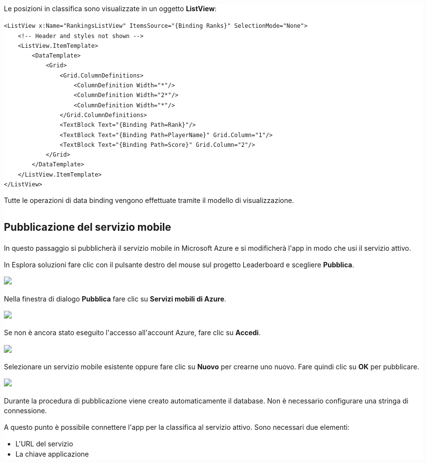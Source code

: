 Le posizioni in classifica sono visualizzate in un oggetto **ListView**:

	<ListView x:Name="RankingsListView" ItemsSource="{Binding Ranks}" SelectionMode="None">
	    <!-- Header and styles not shown -->
	    <ListView.ItemTemplate>
	        <DataTemplate>
	            <Grid>
	                <Grid.ColumnDefinitions>
	                    <ColumnDefinition Width="*"/>
	                    <ColumnDefinition Width="2*"/>
	                    <ColumnDefinition Width="*"/>
	                </Grid.ColumnDefinitions>
	                <TextBlock Text="{Binding Path=Rank}"/>
	                <TextBlock Text="{Binding Path=PlayerName}" Grid.Column="1"/>
	                <TextBlock Text="{Binding Path=Score}" Grid.Column="2"/>
	            </Grid>
	        </DataTemplate>
	    </ListView.ItemTemplate>
	</ListView>

Tutte le operazioni di data binding vengono effettuate tramite il modello di visualizzazione.

## Pubblicazione del servizio mobile

In questo passaggio si pubblicherà il servizio mobile in Microsoft Azure e si modificherà l'app in modo che usi il servizio attivo.

In Esplora soluzioni fare clic con il pulsante destro del mouse sul progetto Leaderboard e scegliere **Pubblica**.

![][12]

Nella finestra di dialogo **Pubblica** fare clic su **Servizi mobili di Azure**.

![][13]

Se non è ancora stato eseguito l'accesso all'account Azure, fare clic su **Accedi**.

![][14]


Selezionare un servizio mobile esistente oppure fare clic su **Nuovo** per crearne uno nuovo. Fare quindi clic su **OK** per pubblicare.

![][15]

Durante la procedura di pubblicazione viene creato automaticamente il database. Non è necessario configurare una stringa di connessione.

A questo punto è possibile connettere l'app per la classifica al servizio attivo. Sono necessari due elementi:

- L'URL del servizio
- La chiave applicazione


[Overview]: #overview
[About the sample app]: #about-the-sample-app
[Create the project]: #create-the-project
[Add data models]: #add-data-models
[Add Web API controllers]: #add-web-api-controllers
[Use a DTO to return related entities]: #use-a-dto-to-return-related-entities
[Define a custom API to submit scores]: #define-a-custom-api-to-submit-scores
[Create the Windows Store app]: #create-the-windows-store-app
[Add model classes]: #add-model-classes
[Create a view model]: #create-a-view-model
[Add a MobileServiceClient instance]: #add-a-mobileserviceclient-instance
[Create the main page]: #create-the-main-page
[Publish your mobile service]: #publish-your-mobile-service
[Next Steps]: #next-steps
[1]: ./media/mobile-services-dotnet-backend-windows-store-dotnet-leaderboard/01leaderboard.png
[2]: ./media/mobile-services-dotnet-backend-windows-store-dotnet-leaderboard/02leaderboard.png
[3]: ./media/mobile-services-dotnet-backend-windows-store-dotnet-leaderboard/03leaderboard.png
[4]: ./media/mobile-services-dotnet-backend-windows-store-dotnet-leaderboard/04leaderboard.png
[5]: ./media/mobile-services-dotnet-backend-windows-store-dotnet-leaderboard/05leaderboard.png
[6]: ./media/mobile-services-dotnet-backend-windows-store-dotnet-leaderboard/06leaderboard.png
[7]: ./media/mobile-services-dotnet-backend-windows-store-dotnet-leaderboard/07leaderboard.png
[8]: ./media/mobile-services-dotnet-backend-windows-store-dotnet-leaderboard/08leaderboard.png
[9]: ./media/mobile-services-dotnet-backend-windows-store-dotnet-leaderboard/09leaderboard.png
[10]: ./media/mobile-services-dotnet-backend-windows-store-dotnet-leaderboard/10leaderboard.png
[11]: ./media/mobile-services-dotnet-backend-windows-store-dotnet-leaderboard/11leaderboard.png
[12]: ./media/mobile-services-dotnet-backend-windows-store-dotnet-leaderboard/12leaderboard.png
[13]: ./media/mobile-services-dotnet-backend-windows-store-dotnet-leaderboard/13leaderboard.png
[14]: ./media/mobile-services-dotnet-backend-windows-store-dotnet-leaderboard/14leaderboard.png
[15]: ./media/mobile-services-dotnet-backend-windows-store-dotnet-leaderboard/15leaderboard.png
[16]: ./media/mobile-services-dotnet-backend-windows-store-dotnet-leaderboard/16leaderboard.png
[17]: ./media/mobile-services-dotnet-backend-windows-store-dotnet-leaderboard/17leaderboard.png
[Altre informazioni su Servizi mobili di Azure]: /develop/mobile/resources/
[Altre informazioni su API Web]: http://asp.net/web-api
[Gestire i conflitti di scrittura nel database]: mobile-services-windows-store-dotnet-handle-database-conflicts.md
[Aggiungere notifiche push]: ../notification-hubs-windows-store-dotnet-get-started.md
[Introduzione all'autenticazione]: /develop/mobile/tutorials/get-started-with-users-dotnet